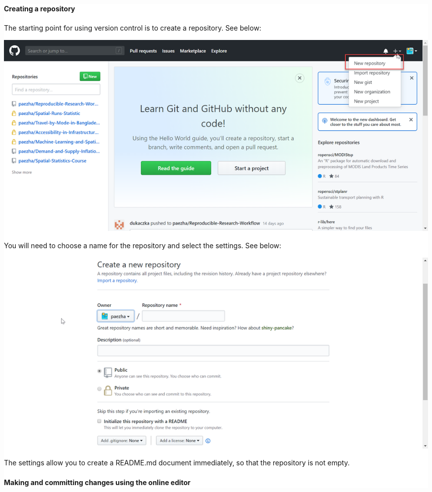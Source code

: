 #### Creating a repository

The starting point for using version control is to create a repository. See below:

![Create a Repository](Session-3-Figure-2.png)

You will need to choose a name for the repository and select the settings. See below:

![Repository Settings](Session-3-Figure-3.png)

The settings allow you to create a README.md document immediately, so that the repository is not empty.

#### Making and committing changes using the online editor
